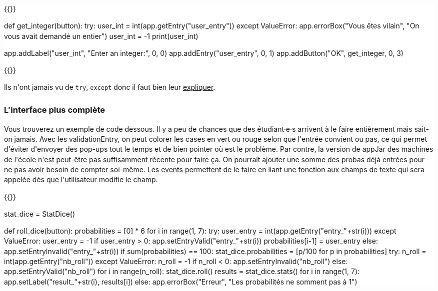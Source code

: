 {{<highlight python>}}

def get_integer(button):
    try:
        user_int = int(app.getEntry("user_entry"))
    except ValueError:
        app.errorBox("Vous êtes vilain", "On vous avait demandé un entier")
        user_int = -1
    print(user_int)

app.addLabel("user_int", "Enter an integer:", 0, 0)
app.addEntry("user_entry", 0, 1)
app.addButton("OK", get_integer, 0, 3)

{{</highlight>}}

Ils n'ont jamais vu de `try`, `except` donc il faut bien leur [expliquer](https://docs.python.org/2/tutorial/errors.html).


### L'interface plus complète

Vous trouverez un exemple de code dessous. Il y a peu de chances que des étudiant·e·s arrivent à le faire entièrement mais sait-on jamais. Avec les validationEntry, on peut colorer les cases en vert ou rouge selon que l'entrée convient ou pas, ce qui permet d'éviter d'envoyer des pop-ups tout le temps et de bien pointer où est le problème. Par contre, la version de appJar des machines de l'école n'est peut-être pas suffisamment récente pour faire ça. On pourrait ajouter une somme des probas déjà entrées pour ne pas avoir besoin de compter soi-même. Les [events](http://appjar.info/pythonEvents/) permettent de le faire en liant une fonction aux champs de texte qui sera appelée dès que l'utilisateur modifie le champ.

{{<highlight python>}}

stat_dice = StatDice()

def roll_dice(button):
    probabilities = [0] * 6
    for i in range(1, 7):
        try:
            user_entry = int(app.getEntry("entry_"+str(i)))
        except ValueError:
            user_entry = -1
        if user_entry > 0:
            app.setEntryValid("entry_"+str(i))
            probabilities[i-1] = user_entry
        else:
            app.setEntryInvalid("entry_"+str(i))
    if sum(probabilities) == 100:
        stat_dice.probabilities = [p/100 for p in probabilities]
        try:
            n_roll = int(app.getEntry("nb_roll"))
        except ValueError:
            n_roll = -1
        if n_roll < 0:
            app.setEntryInvalid("nb_roll")
        else:
            app.setEntryValid("nb_roll")
            for i in range(n_roll):
                stat_dice.roll()
            results = stat_dice.stats()
            for i in range(1, 7):
                app.setLabel("result_"+str(i), results[i])
    else:
        app.errorBox("Erreur", "Les probabilités ne somment pas à 1")
